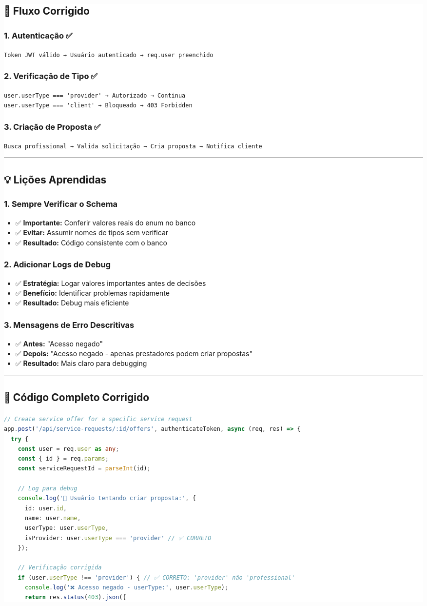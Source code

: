 
## 🎨 Fluxo Corrigido

### 1. **Autenticação** ✅
```
Token JWT válido → Usuário autenticado → req.user preenchido
```

### 2. **Verificação de Tipo** ✅
```
user.userType === 'provider' → Autorizado → Continua
user.userType === 'client' → Bloqueado → 403 Forbidden
```

### 3. **Criação de Proposta** ✅
```
Busca profissional → Valida solicitação → Cria proposta → Notifica cliente
```

---

## 💡 Lições Aprendidas

### 1. **Sempre Verificar o Schema**
- ✅ **Importante:** Conferir valores reais do enum no banco
- ✅ **Evitar:** Assumir nomes de tipos sem verificar
- ✅ **Resultado:** Código consistente com o banco

### 2. **Adicionar Logs de Debug**
- ✅ **Estratégia:** Logar valores importantes antes de decisões
- ✅ **Benefício:** Identificar problemas rapidamente
- ✅ **Resultado:** Debug mais eficiente

### 3. **Mensagens de Erro Descritivas**
- ✅ **Antes:** "Acesso negado"
- ✅ **Depois:** "Acesso negado - apenas prestadores podem criar propostas"
- ✅ **Resultado:** Mais claro para debugging

---

## 🔧 Código Completo Corrigido

```typescript
// Create service offer for a specific service request
app.post('/api/service-requests/:id/offers', authenticateToken, async (req, res) => {
  try {
    const user = req.user as any;
    const { id } = req.params;
    const serviceRequestId = parseInt(id);

    // Log para debug
    console.log('👤 Usuário tentando criar proposta:', {
      id: user.id,
      name: user.name,
      userType: user.userType,
      isProvider: user.userType === 'provider' // ✅ CORRETO
    });

    // Verificação corrigida
    if (user.userType !== 'provider') { // ✅ CORRETO: 'provider' não 'professional'
      console.log('❌ Acesso negado - userType:', user.userType);
      return res.status(403).json({ 
```
